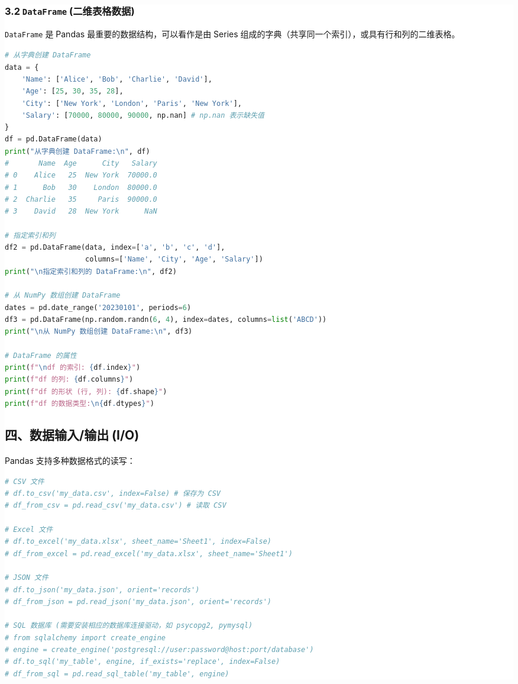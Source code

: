### 3.2 `DataFrame` (二维表格数据)

`DataFrame` 是 Pandas 最重要的数据结构，可以看作是由 Series 组成的字典（共享同一个索引），或具有行和列的二维表格。

```python
# 从字典创建 DataFrame
data = {
    'Name': ['Alice', 'Bob', 'Charlie', 'David'],
    'Age': [25, 30, 35, 28],
    'City': ['New York', 'London', 'Paris', 'New York'],
    'Salary': [70000, 80000, 90000, np.nan] # np.nan 表示缺失值
}
df = pd.DataFrame(data)
print("从字典创建 DataFrame:\n", df)
#       Name  Age      City   Salary
# 0    Alice   25  New York  70000.0
# 1      Bob   30    London  80000.0
# 2  Charlie   35     Paris  90000.0
# 3    David   28  New York      NaN

# 指定索引和列
df2 = pd.DataFrame(data, index=['a', 'b', 'c', 'd'],
                   columns=['Name', 'City', 'Age', 'Salary'])
print("\n指定索引和列的 DataFrame:\n", df2)

# 从 NumPy 数组创建 DataFrame
dates = pd.date_range('20230101', periods=6)
df3 = pd.DataFrame(np.random.randn(6, 4), index=dates, columns=list('ABCD'))
print("\n从 NumPy 数组创建 DataFrame:\n", df3)

# DataFrame 的属性
print(f"\ndf 的索引: {df.index}")
print(f"df 的列: {df.columns}")
print(f"df 的形状 (行, 列): {df.shape}")
print(f"df 的数据类型:\n{df.dtypes}")
```

## 四、数据输入/输出 (I/O)

Pandas 支持多种数据格式的读写：

```python
# CSV 文件
# df.to_csv('my_data.csv', index=False) # 保存为 CSV
# df_from_csv = pd.read_csv('my_data.csv') # 读取 CSV

# Excel 文件
# df.to_excel('my_data.xlsx', sheet_name='Sheet1', index=False)
# df_from_excel = pd.read_excel('my_data.xlsx', sheet_name='Sheet1')

# JSON 文件
# df.to_json('my_data.json', orient='records')
# df_from_json = pd.read_json('my_data.json', orient='records')

# SQL 数据库 (需要安装相应的数据库连接驱动，如 psycopg2, pymysql)
# from sqlalchemy import create_engine
# engine = create_engine('postgresql://user:password@host:port/database')
# df.to_sql('my_table', engine, if_exists='replace', index=False)
# df_from_sql = pd.read_sql_table('my_table', engine)
```
